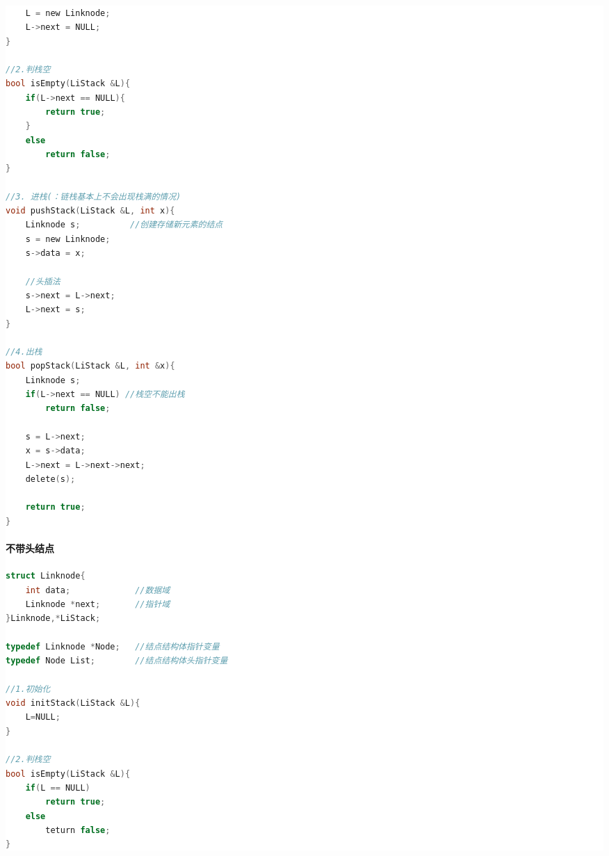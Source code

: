 ````c
    L = new Linknode; 
    L->next = NULL;
}

//2.判栈空
bool isEmpty(LiStack &L){
    if(L->next == NULL){
        return true;
    }
    else
        return false;
}

//3. 进栈(：链栈基本上不会出现栈满的情况)
void pushStack(LiStack &L, int x){
    Linknode s;          //创建存储新元素的结点
    s = new Linknode;
    s->data = x;

    //头插法
    s->next = L->next;
    L->next = s;
}

//4.出栈
bool popStack(LiStack &L, int &x){
    Linknode s;
    if(L->next == NULL) //栈空不能出栈
        return false;
    
    s = L->next;
    x = s->data;
    L->next = L->next->next;
    delete(s);

    return true;
}
````



#### 不带头结点

````c
struct Linknode{
    int data;             //数据域
    Linknode *next;       //指针域
}Linknode,*LiStack;   

typedef Linknode *Node;   //结点结构体指针变量
typedef Node List;        //结点结构体头指针变量

//1.初始化 
void initStack(LiStack &L){
    L=NULL;
}

//2.判栈空
bool isEmpty(LiStack &L){
    if(L == NULL)
        return true;
    else
        teturn false;
}

````